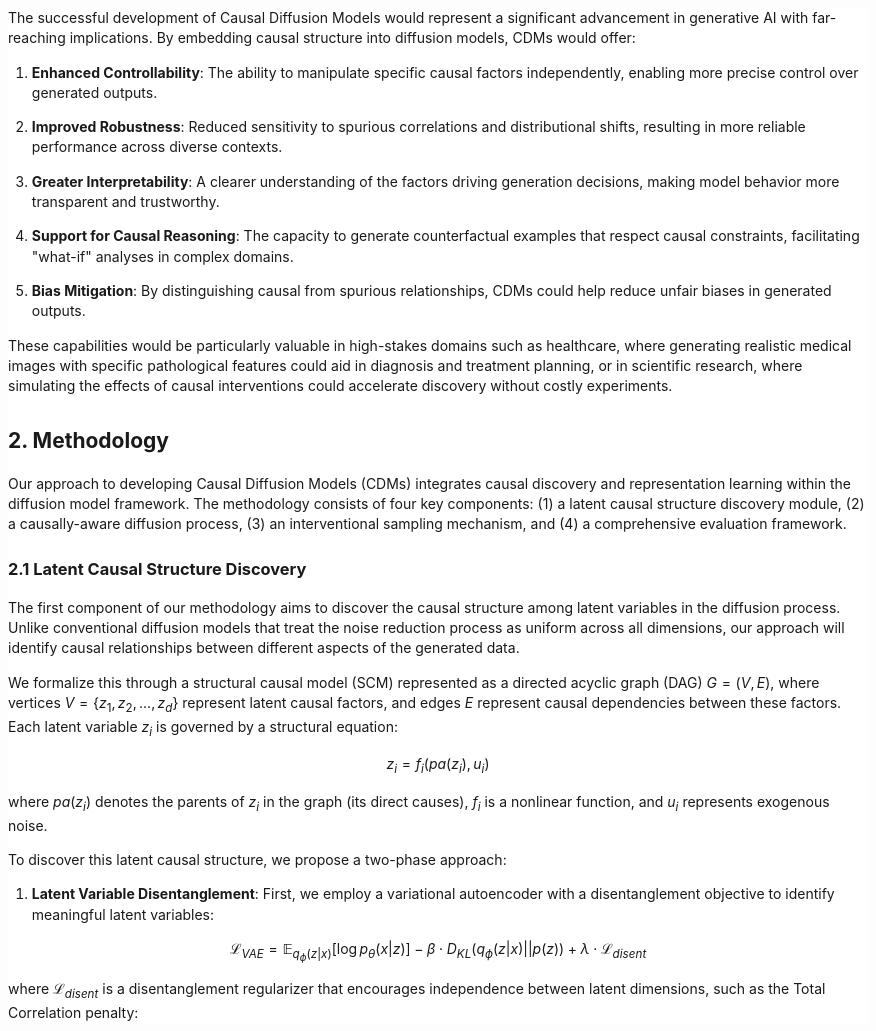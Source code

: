The successful development of Causal Diffusion Models would represent a significant advancement in generative AI with far-reaching implications. By embedding causal structure into diffusion models, CDMs would offer:

1. **Enhanced Controllability**: The ability to manipulate specific causal factors independently, enabling more precise control over generated outputs.

2. **Improved Robustness**: Reduced sensitivity to spurious correlations and distributional shifts, resulting in more reliable performance across diverse contexts.

3. **Greater Interpretability**: A clearer understanding of the factors driving generation decisions, making model behavior more transparent and trustworthy.

4. **Support for Causal Reasoning**: The capacity to generate counterfactual examples that respect causal constraints, facilitating "what-if" analyses in complex domains.

5. **Bias Mitigation**: By distinguishing causal from spurious relationships, CDMs could help reduce unfair biases in generated outputs.

These capabilities would be particularly valuable in high-stakes domains such as healthcare, where generating realistic medical images with specific pathological features could aid in diagnosis and treatment planning, or in scientific research, where simulating the effects of causal interventions could accelerate discovery without costly experiments.

## 2. Methodology

Our approach to developing Causal Diffusion Models (CDMs) integrates causal discovery and representation learning within the diffusion model framework. The methodology consists of four key components: (1) a latent causal structure discovery module, (2) a causally-aware diffusion process, (3) an interventional sampling mechanism, and (4) a comprehensive evaluation framework.

### 2.1 Latent Causal Structure Discovery

The first component of our methodology aims to discover the causal structure among latent variables in the diffusion process. Unlike conventional diffusion models that treat the noise reduction process as uniform across all dimensions, our approach will identify causal relationships between different aspects of the generated data.

We formalize this through a structural causal model (SCM) represented as a directed acyclic graph (DAG) $G = (V, E)$, where vertices $V = \{z_1, z_2, ..., z_d\}$ represent latent causal factors, and edges $E$ represent causal dependencies between these factors. Each latent variable $z_i$ is governed by a structural equation:

$$z_i = f_i(pa(z_i), u_i)$$

where $pa(z_i)$ denotes the parents of $z_i$ in the graph (its direct causes), $f_i$ is a nonlinear function, and $u_i$ represents exogenous noise.

To discover this latent causal structure, we propose a two-phase approach:

1. **Latent Variable Disentanglement**: First, we employ a variational autoencoder with a disentanglement objective to identify meaningful latent variables:

$$\mathcal{L}_{VAE} = \mathbb{E}_{q_\phi(z|x)}[\log p_\theta(x|z)] - \beta \cdot D_{KL}(q_\phi(z|x) || p(z)) + \lambda \cdot \mathcal{L}_{disent}$$

where $\mathcal{L}_{disent}$ is a disentanglement regularizer that encourages independence between latent dimensions, such as the Total Correlation penalty:

